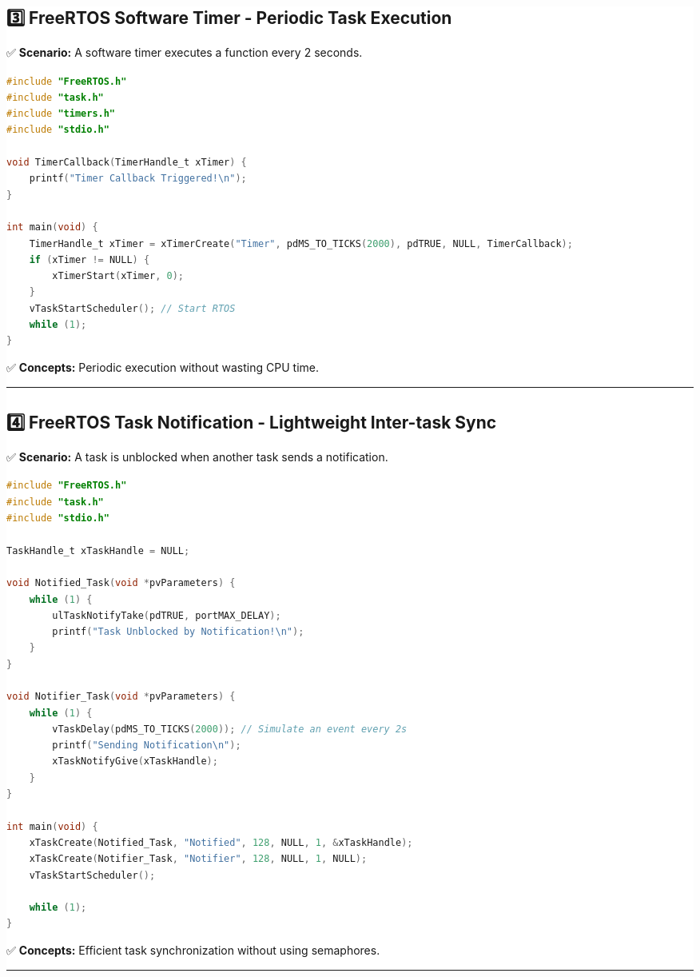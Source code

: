 
## **3️⃣ FreeRTOS Software Timer - Periodic Task Execution**  
✅ **Scenario:** A software timer executes a function every 2 seconds.  

```c
#include "FreeRTOS.h"
#include "task.h"
#include "timers.h"
#include "stdio.h"

void TimerCallback(TimerHandle_t xTimer) {
    printf("Timer Callback Triggered!\n");
}

int main(void) {
    TimerHandle_t xTimer = xTimerCreate("Timer", pdMS_TO_TICKS(2000), pdTRUE, NULL, TimerCallback);
    if (xTimer != NULL) {
        xTimerStart(xTimer, 0);
    }
    vTaskStartScheduler(); // Start RTOS
    while (1);
}
```
✅ **Concepts:** Periodic execution without wasting CPU time.

---

## **4️⃣ FreeRTOS Task Notification - Lightweight Inter-task Sync**  
✅ **Scenario:** A task is unblocked when another task sends a notification.  

```c
#include "FreeRTOS.h"
#include "task.h"
#include "stdio.h"

TaskHandle_t xTaskHandle = NULL;

void Notified_Task(void *pvParameters) {
    while (1) {
        ulTaskNotifyTake(pdTRUE, portMAX_DELAY);
        printf("Task Unblocked by Notification!\n");
    }
}

void Notifier_Task(void *pvParameters) {
    while (1) {
        vTaskDelay(pdMS_TO_TICKS(2000)); // Simulate an event every 2s
        printf("Sending Notification\n");
        xTaskNotifyGive(xTaskHandle);
    }
}

int main(void) {
    xTaskCreate(Notified_Task, "Notified", 128, NULL, 1, &xTaskHandle);
    xTaskCreate(Notifier_Task, "Notifier", 128, NULL, 1, NULL);
    vTaskStartScheduler();

    while (1);
}
```
✅ **Concepts:** Efficient task synchronization without using semaphores.

---